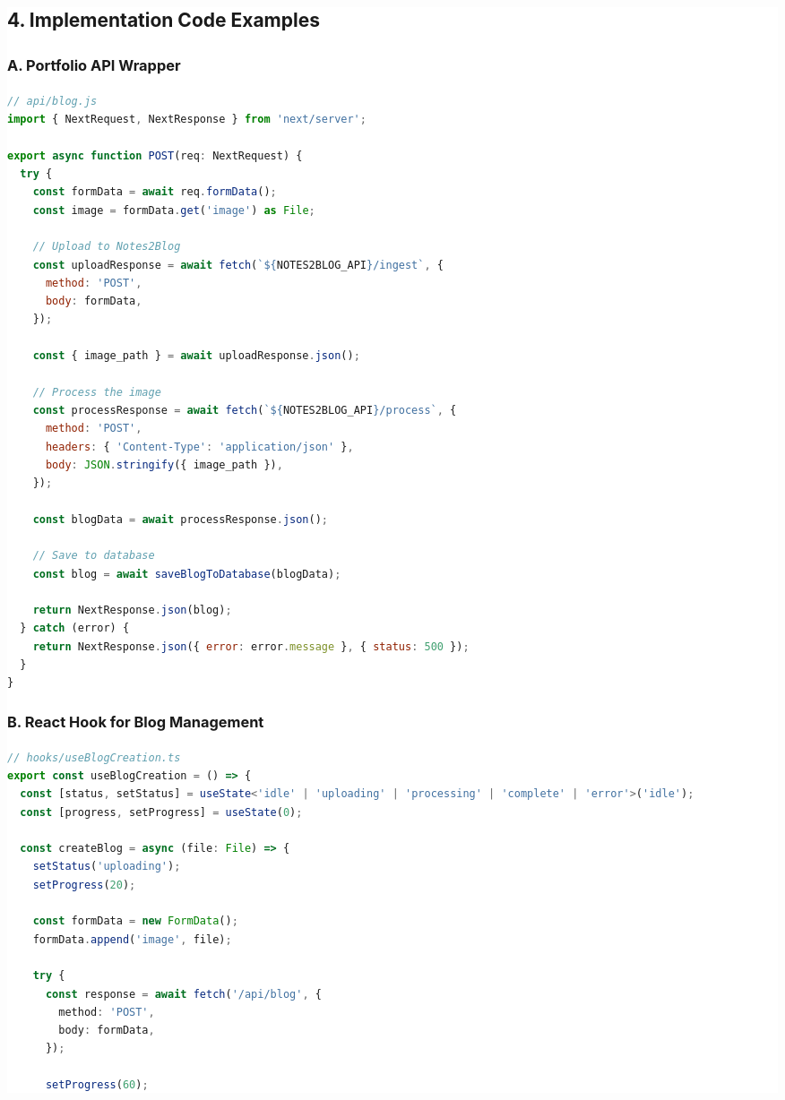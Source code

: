## 4. Implementation Code Examples

### A. **Portfolio API Wrapper**

```javascript
// api/blog.js
import { NextRequest, NextResponse } from 'next/server';

export async function POST(req: NextRequest) {
  try {
    const formData = await req.formData();
    const image = formData.get('image') as File;
    
    // Upload to Notes2Blog
    const uploadResponse = await fetch(`${NOTES2BLOG_API}/ingest`, {
      method: 'POST',
      body: formData,
    });
    
    const { image_path } = await uploadResponse.json();
    
    // Process the image
    const processResponse = await fetch(`${NOTES2BLOG_API}/process`, {
      method: 'POST',
      headers: { 'Content-Type': 'application/json' },
      body: JSON.stringify({ image_path }),
    });
    
    const blogData = await processResponse.json();
    
    // Save to database
    const blog = await saveBlogToDatabase(blogData);
    
    return NextResponse.json(blog);
  } catch (error) {
    return NextResponse.json({ error: error.message }, { status: 500 });
  }
}
```

### B. **React Hook for Blog Management**

```typescript
// hooks/useBlogCreation.ts
export const useBlogCreation = () => {
  const [status, setStatus] = useState<'idle' | 'uploading' | 'processing' | 'complete' | 'error'>('idle');
  const [progress, setProgress] = useState(0);
  
  const createBlog = async (file: File) => {
    setStatus('uploading');
    setProgress(20);
    
    const formData = new FormData();
    formData.append('image', file);
    
    try {
      const response = await fetch('/api/blog', {
        method: 'POST',
        body: formData,
      });
      
      setProgress(60);
```